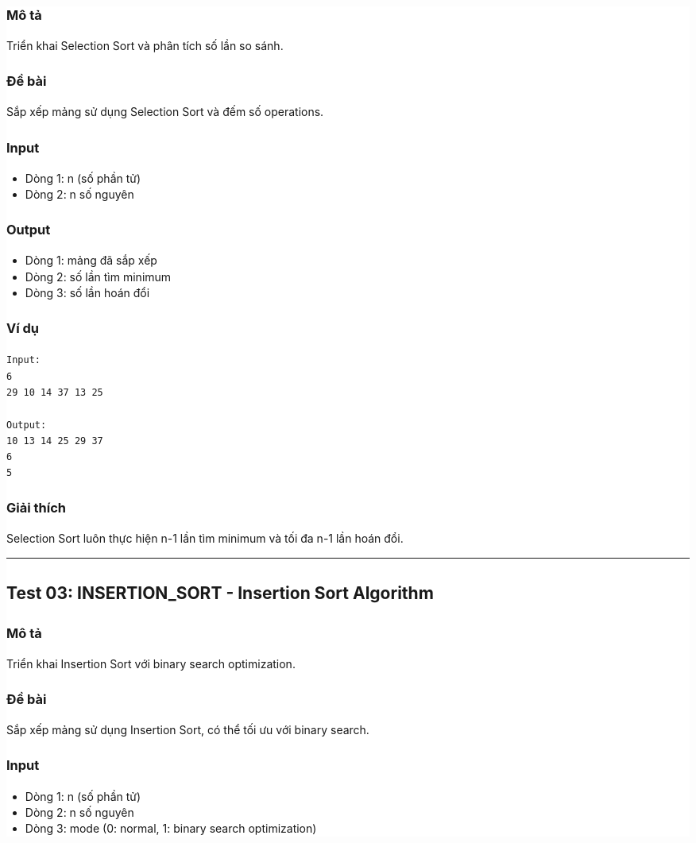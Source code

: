 ### Mô tả

Triển khai Selection Sort và phân tích số lần so sánh.

### Đề bài

Sắp xếp mảng sử dụng Selection Sort và đếm số operations.

### Input

- Dòng 1: n (số phần tử)
- Dòng 2: n số nguyên

### Output

- Dòng 1: mảng đã sắp xếp
- Dòng 2: số lần tìm minimum
- Dòng 3: số lần hoán đổi

### Ví dụ

```
Input:
6
29 10 14 37 13 25

Output:
10 13 14 25 29 37
6
5
```

### Giải thích

Selection Sort luôn thực hiện n-1 lần tìm minimum và tối đa n-1 lần hoán đổi.

---

## Test 03: INSERTION_SORT - Insertion Sort Algorithm

### Mô tả

Triển khai Insertion Sort với binary search optimization.

### Đề bài

Sắp xếp mảng sử dụng Insertion Sort, có thể tối ưu với binary search.

### Input

- Dòng 1: n (số phần tử)
- Dòng 2: n số nguyên
- Dòng 3: mode (0: normal, 1: binary search optimization)

